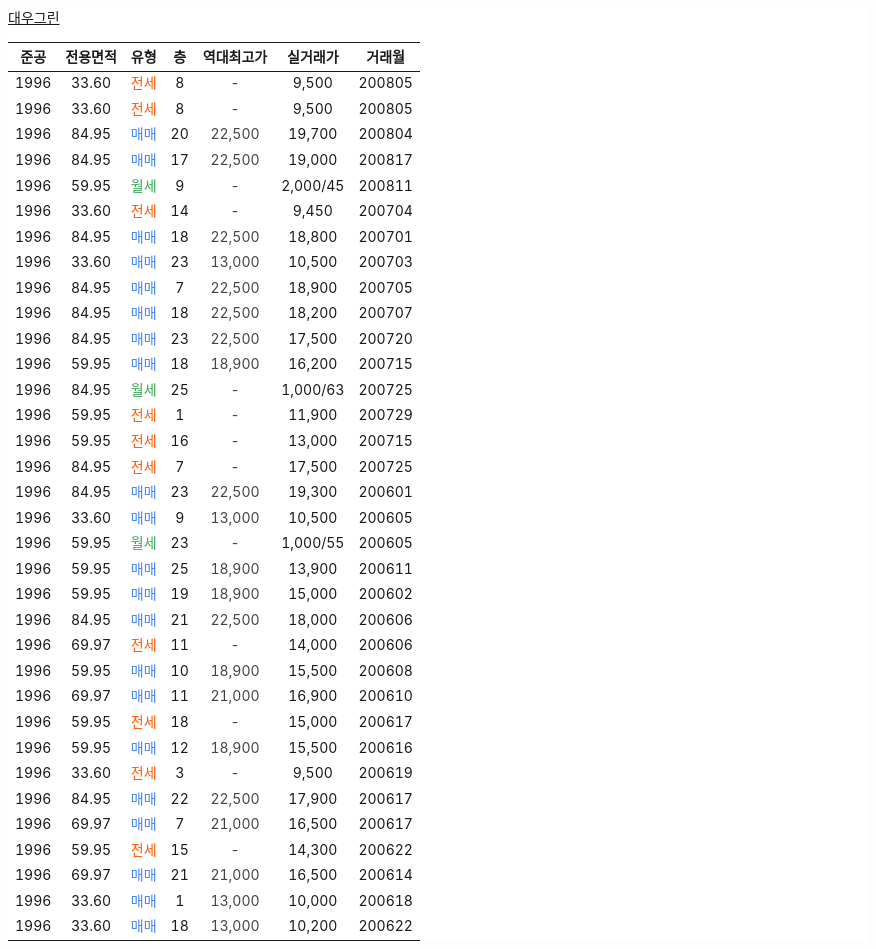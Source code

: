 [대우그린](https://search.naver.com/search.naver?query=%EC%B6%A9%EC%B2%AD%EB%82%A8%EB%8F%84+%EC%B2%9C%EC%95%88%EC%8B%9C+%EC%84%9C%EB%B6%81%EA%B5%AC+%EB%91%90%EC%A0%95%EB%8F%99+%EB%8C%80%EC%9A%B0%EA%B7%B8%EB%A6%B0)

|준공|전용면적|유형|층|역대최고가|실거래가|거래월|
|:---:|:---:|:---:|:---:|:---:|:---:|:---:|
|1996|33.60|<span style="color:#ff5a00">전세</span>|8|<span style="color:#444444">-</span>|9,500|200805|
|1996|33.60|<span style="color:#ff5a00">전세</span>|8|<span style="color:#444444">-</span>|9,500|200805|
|1996|84.95|<span style="color:#4285f3">매매</span>|20|<span style="color:#444444">22,500</span>|19,700|200804|
|1996|84.95|<span style="color:#4285f3">매매</span>|17|<span style="color:#444444">22,500</span>|19,000|200817|
|1996|59.95|<span style="color:#34a853">월세</span>|9|<span style="color:#444444">-</span>|2,000/45|200811|
|1996|33.60|<span style="color:#ff5a00">전세</span>|14|<span style="color:#444444">-</span>|9,450|200704|
|1996|84.95|<span style="color:#4285f3">매매</span>|18|<span style="color:#444444">22,500</span>|18,800|200701|
|1996|33.60|<span style="color:#4285f3">매매</span>|23|<span style="color:#444444">13,000</span>|10,500|200703|
|1996|84.95|<span style="color:#4285f3">매매</span>|7|<span style="color:#444444">22,500</span>|18,900|200705|
|1996|84.95|<span style="color:#4285f3">매매</span>|18|<span style="color:#444444">22,500</span>|18,200|200707|
|1996|84.95|<span style="color:#4285f3">매매</span>|23|<span style="color:#444444">22,500</span>|17,500|200720|
|1996|59.95|<span style="color:#4285f3">매매</span>|18|<span style="color:#444444">18,900</span>|16,200|200715|
|1996|84.95|<span style="color:#34a853">월세</span>|25|<span style="color:#444444">-</span>|1,000/63|200725|
|1996|59.95|<span style="color:#ff5a00">전세</span>|1|<span style="color:#444444">-</span>|11,900|200729|
|1996|59.95|<span style="color:#ff5a00">전세</span>|16|<span style="color:#444444">-</span>|13,000|200715|
|1996|84.95|<span style="color:#ff5a00">전세</span>|7|<span style="color:#444444">-</span>|17,500|200725|
|1996|84.95|<span style="color:#4285f3">매매</span>|23|<span style="color:#444444">22,500</span>|19,300|200601|
|1996|33.60|<span style="color:#4285f3">매매</span>|9|<span style="color:#444444">13,000</span>|10,500|200605|
|1996|59.95|<span style="color:#34a853">월세</span>|23|<span style="color:#444444">-</span>|1,000/55|200605|
|1996|59.95|<span style="color:#4285f3">매매</span>|25|<span style="color:#444444">18,900</span>|13,900|200611|
|1996|59.95|<span style="color:#4285f3">매매</span>|19|<span style="color:#444444">18,900</span>|15,000|200602|
|1996|84.95|<span style="color:#4285f3">매매</span>|21|<span style="color:#444444">22,500</span>|18,000|200606|
|1996|69.97|<span style="color:#ff5a00">전세</span>|11|<span style="color:#444444">-</span>|14,000|200606|
|1996|59.95|<span style="color:#4285f3">매매</span>|10|<span style="color:#444444">18,900</span>|15,500|200608|
|1996|69.97|<span style="color:#4285f3">매매</span>|11|<span style="color:#444444">21,000</span>|16,900|200610|
|1996|59.95|<span style="color:#ff5a00">전세</span>|18|<span style="color:#444444">-</span>|15,000|200617|
|1996|59.95|<span style="color:#4285f3">매매</span>|12|<span style="color:#444444">18,900</span>|15,500|200616|
|1996|33.60|<span style="color:#ff5a00">전세</span>|3|<span style="color:#444444">-</span>|9,500|200619|
|1996|84.95|<span style="color:#4285f3">매매</span>|22|<span style="color:#444444">22,500</span>|17,900|200617|
|1996|69.97|<span style="color:#4285f3">매매</span>|7|<span style="color:#444444">21,000</span>|16,500|200617|
|1996|59.95|<span style="color:#ff5a00">전세</span>|15|<span style="color:#444444">-</span>|14,300|200622|
|1996|69.97|<span style="color:#4285f3">매매</span>|21|<span style="color:#444444">21,000</span>|16,500|200614|
|1996|33.60|<span style="color:#4285f3">매매</span>|1|<span style="color:#444444">13,000</span>|10,000|200618|
|1996|33.60|<span style="color:#4285f3">매매</span>|18|<span style="color:#444444">13,000</span>|10,200|200622|